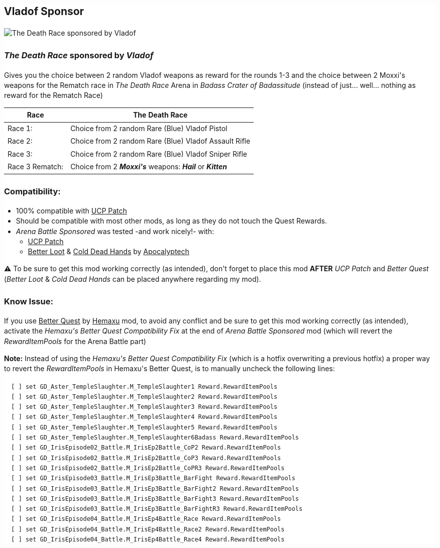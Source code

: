 ## Vladof Sponsor

![The Death Race sponsored by Vladof](https://imgur.com/CInFS5W.jpg "Don't worry guys... even if my screen capture show French text, my mods are in English")

### *The Death Race* sponsored by *Vladof*
  
Gives you the choice between 2 random Vladof weapons as reward for the rounds 1-3 and the choice between 2 Moxxi's weapons for the Rematch race in *The Death Race* Arena in *Badass Crater of Badassitude* (instead of just... well... nothing as reward for the Rematch Race)

| Race            | The Death Race                                            |
| -------------   | -------------                                             | 
| Race 1:         | Choice from 2 random Rare (Blue) Vladof Pistol            | 
| Race 2:         | Choice from 2 random Rare (Blue) Vladof Assault Rifle     | 
| Race 3:         | Choice from 2 random Rare (Blue) Vladof Sniper Rifle      |  
| Race 3 Rematch: | Choice from 2 __*Moxxi's*__ weapons: __*Hail*__ or __*Kitten*__ | 

### Compatibility:

- 100% compatible with [UCP Patch](https://github.com/BLCM/BLCMods/tree/master/Borderlands%202%20mods/Community%20Patch%20Team)
- Should be compatible with most other mods, as long as they do not touch the Quest Rewards.
- *Arena Battle Sponsored* was tested -and work nicely!- with:
  - [UCP Patch](https://github.com/BLCM/BLCMods/tree/master/Borderlands%202%20mods/Community%20Patch%20Team)   
  - [Better Loot](https://github.com/BLCM/BLCMods/tree/master/Borderlands%202%20mods/Apocalyptech/BL2%20Better%20Loot%20Mod) & [Cold Dead Hands](https://github.com/BLCM/BLCMods/tree/master/Borderlands%202%20mods/Apocalyptech/BL2%20Cold%20Dead%20Hands) by [Apocalyptech](https://github.com/BLCM/BLCMods/tree/master/Borderlands%202%20mods/Apocalyptech)  

:warning: To be sure to get this mod working correctly (as intended), don't forget to place this mod __AFTER__ *UCP Patch* and *Better Quest* (*Better Loot* & *Cold Dead Hands* can be placed anywhere regarding my mod).

### Know Issue:

If you use [Better Quest](https://github.com/BLCM/BLCMods/blob/master/Borderlands%202%20mods/Hemaxhu/Quest%20Rewards/Better%20Quests) by [Hemaxu](https://github.com/BLCM/BLCMods/tree/master/Borderlands%202%20mods/Hemaxhu) mod, to avoid any conflict and be sure to get this mod working correctly (as intended), activate the *Hemaxu's Better Quest Compatibility Fix* at the end of *Arena Battle Sponsored* mod (which will revert the *RewardItemPools* for the Arena Battle part)

__Note:__ Instead of using the *Hemaxu's Better Quest Compatibility Fix* (which is a hotfix overwriting a previous hotfix) a proper way to revert the *RewardItemPools* in Hemaxu's Better Quest, is to manually uncheck the following lines:
```
  [ ] set GD_Aster_TempleSlaughter.M_TempleSlaughter1 Reward.RewardItemPools 
  [ ] set GD_Aster_TempleSlaughter.M_TempleSlaughter2 Reward.RewardItemPools 
  [ ] set GD_Aster_TempleSlaughter.M_TempleSlaughter3 Reward.RewardItemPools 
  [ ] set GD_Aster_TempleSlaughter.M_TempleSlaughter4 Reward.RewardItemPools 
  [ ] set GD_Aster_TempleSlaughter.M_TempleSlaughter5 Reward.RewardItemPools 
  [ ] set GD_Aster_TempleSlaughter.M_TempleSlaughter6Badass Reward.RewardItemPools 
  [ ] set GD_IrisEpisode02_Battle.M_IrisEp2Battle_CoP2 Reward.RewardItemPools
  [ ] set GD_IrisEpisode02_Battle.M_IrisEp2Battle_CoP3 Reward.RewardItemPools
  [ ] set GD_IrisEpisode02_Battle.M_IrisEp2Battle_CoPR3 Reward.RewardItemPools
  [ ] set GD_IrisEpisode03_Battle.M_IrisEp3Battle_BarFight Reward.RewardItemPools
  [ ] set GD_IrisEpisode03_Battle.M_IrisEp3Battle_BarFight2 Reward.RewardItemPools
  [ ] set GD_IrisEpisode03_Battle.M_IrisEp3Battle_BarFight3 Reward.RewardItemPools
  [ ] set GD_IrisEpisode03_Battle.M_IrisEp3Battle_BarFightR3 Reward.RewardItemPools
  [ ] set GD_IrisEpisode04_Battle.M_IrisEp4Battle_Race Reward.RewardItemPools
  [ ] set GD_IrisEpisode04_Battle.M_IrisEp4Battle_Race2 Reward.RewardItemPools
  [ ] set GD_IrisEpisode04_Battle.M_IrisEp4Battle_Race4 Reward.RewardItemPools
```
